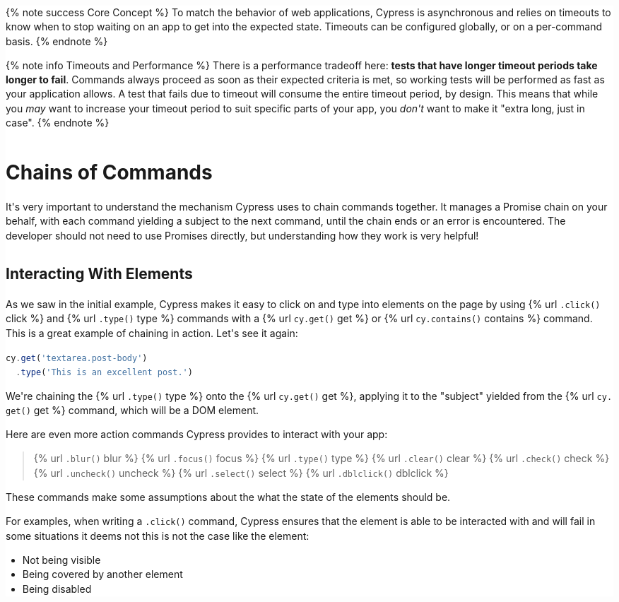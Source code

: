 {% note success Core Concept %}
To match the behavior of web applications, Cypress is asynchronous and relies on timeouts to know when to stop waiting on an app to get into the expected state. Timeouts can be configured globally, or on a per-command basis.
{% endnote %}

{% note info Timeouts and Performance %}
There is a performance tradeoff here: **tests that have longer timeout periods take longer to fail**. Commands always proceed as soon as their expected criteria is met, so working tests will be performed as fast as your application allows. A test that fails due to timeout will consume the entire timeout period, by design. This means that while you _may_ want to increase your timeout period to suit specific parts of your app, you _don't_ want to make it "extra long, just in case".
{% endnote %}

# Chains of Commands

It's very important to understand the mechanism Cypress uses to chain commands together. It manages a Promise chain on your behalf, with each command yielding a subject to the next command, until the chain ends or an error is encountered. The developer should not need to use Promises directly, but understanding how they work is very helpful!

## Interacting With Elements

As we saw in the initial example, Cypress makes it easy to click on and type into elements on the page by using {% url `.click()` click %} and {% url `.type()` type %} commands with a {% url `cy.get()` get %} or {% url `cy.contains()` contains %} command. This is a great example of chaining in action. Let's see it again:


```js
cy.get('textarea.post-body')
  .type('This is an excellent post.')
```

We're chaining the {% url `.type()` type %} onto the {% url `cy.get()` get %}, applying it to the "subject" yielded from the {% url `cy.get()` get %} command, which will be a DOM element.

Here are even more action commands Cypress provides to interact with your app:

> {% url `.blur()` blur %}
> {% url `.focus()` focus %}
> {% url `.type()` type %}
> {% url `.clear()` clear %}
> {% url `.check()` check %}
> {% url `.uncheck()` uncheck %}
> {% url `.select()` select %}
> {% url `.dblclick()` dblclick %}

These commands make some assumptions about the what the state of the elements should be.

For examples, when writing a `.click()` command, Cypress ensures that the element is able to be interacted with and will fail in some situations it deems not this is not the case like the element:

- Not being visible
- Being covered by another element
- Being disabled
